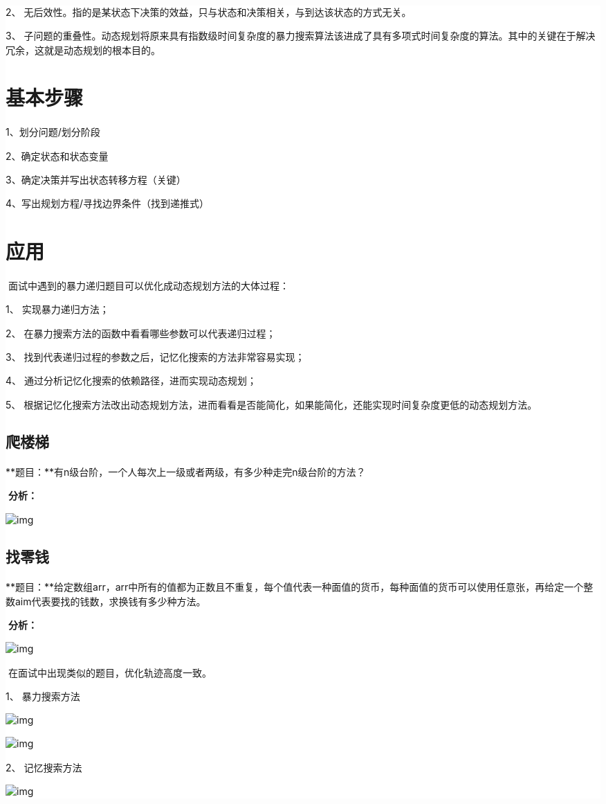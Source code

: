 2、 无后效性。指的是某状态下决策的效益，只与状态和决策相关，与到达该状态的方式无关。

3、 子问题的重叠性。动态规划将原来具有指数级时间复杂度的暴力搜索算法该进成了具有多项式时间复杂度的算法。其中的关键在于解决冗余，这就是动态规划的根本目的。

# 基本步骤

1、划分问题/划分阶段

2、确定状态和状态变量

3、确定决策并写出状态转移方程（关键）

4、写出规划方程/寻找边界条件（找到递推式）

# 应用

​	面试中遇到的暴力递归题目可以优化成动态规划方法的大体过程：

1、 实现暴力递归方法；

2、 在暴力搜索方法的函数中看看哪些参数可以代表递归过程；

3、 找到代表递归过程的参数之后，记忆化搜索的方法非常容易实现；

4、 通过分析记忆化搜索的依赖路径，进而实现动态规划；

5、 根据记忆化搜索方法改出动态规划方法，进而看看是否能简化，如果能简化，还能实现时间复杂度更低的动态规划方法。

## **爬楼梯**

​	**题目：**有n级台阶，一个人每次上一级或者两级，有多少种走完n级台阶的方法？

​	**分析：**

![img](file:///C:\Users\大力\AppData\Local\Temp\ksohtml\wps44EC.tmp.jpg) 

## **找零钱**

​	**题目：**给定数组arr，arr中所有的值都为正数且不重复，每个值代表一种面值的货币，每种面值的货币可以使用任意张，再给定一个整数aim代表要找的钱数，求换钱有多少种方法。

​	**分析：**

![img](file:///C:\Users\大力\AppData\Local\Temp\ksohtml\wps44FD.tmp.jpg) 

​	在面试中出现类似的题目，优化轨迹高度一致。

1、 暴力搜索方法

![img](file:///C:\Users\大力\AppData\Local\Temp\ksohtml\wps44FE.tmp.jpg) 

![img](file:///C:\Users\大力\AppData\Local\Temp\ksohtml\wps450F.tmp.jpg) 

2、 记忆搜索方法

![img](file:///C:\Users\大力\AppData\Local\Temp\ksohtml\wps4510.tmp.jpg) 
